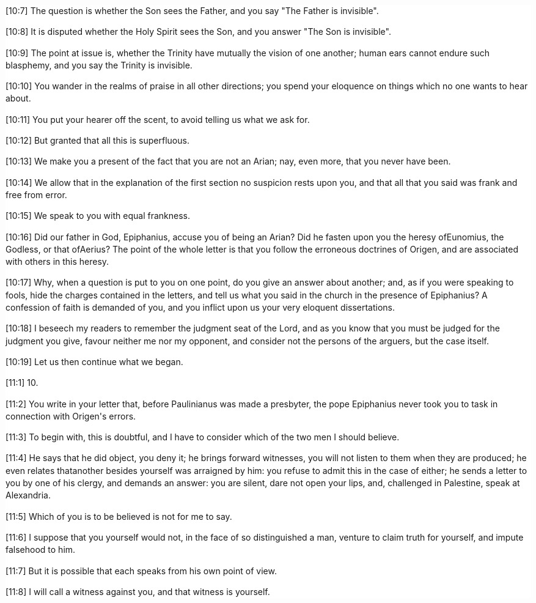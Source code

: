 [10:7] The question is whether the Son sees the Father, and you say "The Father is invisible".

[10:8] It is disputed whether the Holy Spirit sees the Son, and you answer "The Son is invisible".

[10:9] The point at issue is, whether the Trinity have mutually the vision of one another; human ears cannot endure such blasphemy, and you say the Trinity is invisible.

[10:10] You wander in the realms of praise in all other directions; you spend your eloquence on things which no one wants to hear about.

[10:11] You put your hearer off the scent, to avoid telling us what we ask for.

[10:12] But granted that all this is superfluous.

[10:13] We make you a present of the fact that you are not an Arian; nay, even more, that you never have been.

[10:14] We allow that in the explanation of the first section no suspicion rests upon you, and that all that you said was frank and free from error.

[10:15] We speak to you with equal frankness.

[10:16] Did our father in God, Epiphanius, accuse you of being an Arian? Did he fasten upon you the heresy ofEunomius, the Godless, or that ofAerius? The point of the whole letter is that you follow the erroneous doctrines of Origen, and are associated with others in this heresy.

[10:17] Why, when a question is put to you on one point, do you give an answer about another; and, as if you were speaking to fools, hide the charges contained in the letters, and tell us what you said in the church in the presence of Epiphanius? A confession of faith is demanded of you, and you inflict upon us your very eloquent dissertations.

[10:18] I beseech my readers to remember the judgment seat of the Lord, and as you know that you must be judged for the judgment you give, favour neither me nor my opponent, and consider not the persons of the arguers, but the case itself.

[10:19] Let us then continue what we began.

[11:1] 10.

[11:2] You write in your letter that, before Paulinianus was made a presbyter, the pope Epiphanius never took you to task in connection with Origen's errors.

[11:3] To begin with, this is doubtful, and I have to consider which of the two men I should believe.

[11:4] He says that he did object, you deny it; he brings forward witnesses, you will not listen to them when they are produced; he even relates thatanother besides yourself was arraigned by him: you refuse to admit this in the case of either; he sends a letter to you by one of his clergy, and demands an answer: you are silent, dare not open your lips, and, challenged in Palestine, speak at Alexandria.

[11:5] Which of you is to be believed is not for me to say.

[11:6] I suppose that you yourself would not, in the face of so distinguished a man, venture to claim truth for yourself, and impute falsehood to him.

[11:7] But it is possible that each speaks from his own point of view.

[11:8] I will call a witness against you, and that witness is yourself.
